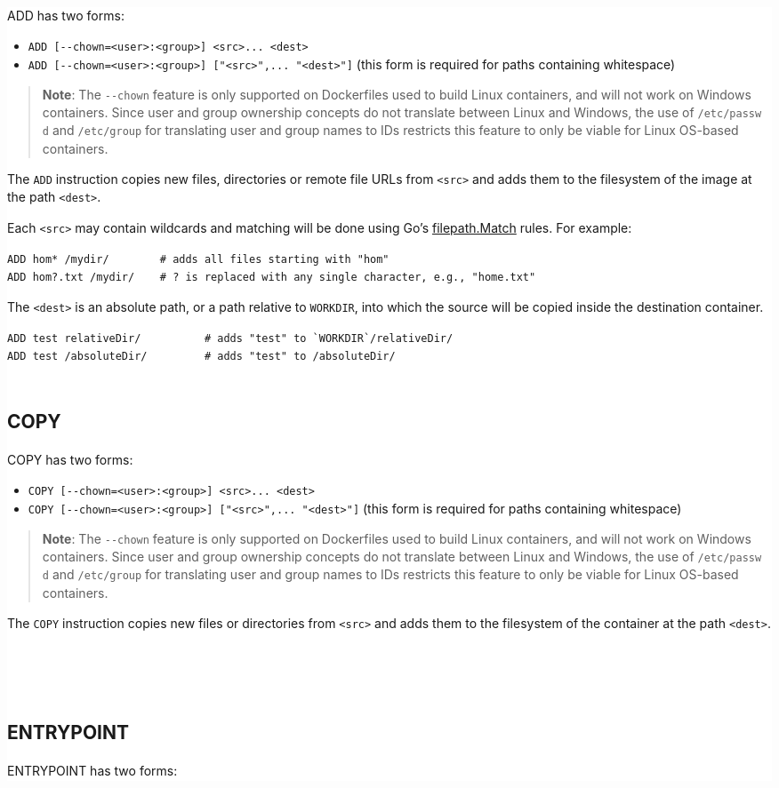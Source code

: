 <p>ADD has two forms:</p>
<ul>
<li><code class="highlighter-rouge">ADD [--chown=&lt;user&gt;:&lt;group&gt;] &lt;src&gt;... &lt;dest&gt;</code></li>
<li><code class="highlighter-rouge">ADD [--chown=&lt;user&gt;:&lt;group&gt;] ["&lt;src&gt;",... "&lt;dest&gt;"]</code>&nbsp;(this form is required for paths containing whitespace)</li>
</ul>
<blockquote>
<p><strong>Note</strong>: The&nbsp;<code class="highlighter-rouge">--chown</code>&nbsp;feature is only supported on Dockerfiles used to build Linux containers, and will not work on Windows containers. Since user and group ownership concepts do not translate between Linux and Windows, the use of&nbsp;<code class="highlighter-rouge">/etc/passwd</code>&nbsp;and&nbsp;<code class="highlighter-rouge">/etc/group</code>&nbsp;for translating user and group names to IDs restricts this feature to only be viable for Linux OS-based containers.</p>
</blockquote>
<p>The&nbsp;<code class="highlighter-rouge">ADD</code>&nbsp;instruction copies new files, directories or remote file URLs from&nbsp;<code class="highlighter-rouge">&lt;src&gt;</code>&nbsp;and adds them to the filesystem of the image at the path&nbsp;<code class="highlighter-rouge">&lt;dest&gt;</code>.</p>
<p>Each&nbsp;<code class="highlighter-rouge">&lt;src&gt;</code>&nbsp;may contain wildcards and matching will be done using Go&rsquo;s&nbsp;<a href="http://golang.org/pkg/path/filepath#Match">filepath.Match</a>&nbsp;rules. For example:</p>
<div class="highlighter-rouge">
<div class="highlight">
<pre class="highlight"><code>ADD hom* /mydir/        # adds all files starting with "hom"
ADD hom?.txt /mydir/    # ? is replaced with any single character, e.g., "home.txt"
</code></pre>
</div>
</div>
<p>The&nbsp;<code class="highlighter-rouge">&lt;dest&gt;</code>&nbsp;is an absolute path, or a path relative to&nbsp;<code class="highlighter-rouge">WORKDIR</code>, into which the source will be copied inside the destination container.</p>
<div class="highlighter-rouge">
<div class="highlight">
<pre class="highlight"><code>ADD test relativeDir/          # adds "test" to `WORKDIR`/relativeDir/
ADD test /absoluteDir/         # adds "test" to /absoluteDir/<br /><br /></code></pre>
<h2 id="copy">COPY</h2>
<pre class="highlight"><code></code></pre>
<p>COPY has two forms:</p>
<pre class="highlight"><code></code></pre>
<ul>
<li><code class="highlighter-rouge">COPY [--chown=&lt;user&gt;:&lt;group&gt;] &lt;src&gt;... &lt;dest&gt;</code></li>
<li><code class="highlighter-rouge">COPY [--chown=&lt;user&gt;:&lt;group&gt;] ["&lt;src&gt;",... "&lt;dest&gt;"]</code>&nbsp;(this form is required for paths containing whitespace)</li>
</ul>
<pre class="highlight"><code></code></pre>
<blockquote>
<p><strong>Note</strong>: The&nbsp;<code class="highlighter-rouge">--chown</code>&nbsp;feature is only supported on Dockerfiles used to build Linux containers, and will not work on Windows containers. Since user and group ownership concepts do not translate between Linux and Windows, the use of&nbsp;<code class="highlighter-rouge">/etc/passwd</code>&nbsp;and&nbsp;<code class="highlighter-rouge">/etc/group</code>&nbsp;for translating user and group names to IDs restricts this feature to only be viable for Linux OS-based containers.</p>
</blockquote>
<pre class="highlight"><code></code></pre>
<p>The&nbsp;<code class="highlighter-rouge">COPY</code>&nbsp;instruction copies new files or directories from&nbsp;<code class="highlighter-rouge">&lt;src&gt;</code>&nbsp;and adds them to the filesystem of the container at the path&nbsp;<code class="highlighter-rouge">&lt;dest&gt;</code>.</p>
<p>&nbsp;</p>
<p>&nbsp;</p>
<h2 id="entrypoint">ENTRYPOINT</h2>
<p>ENTRYPOINT has two forms:</p>
<ul>